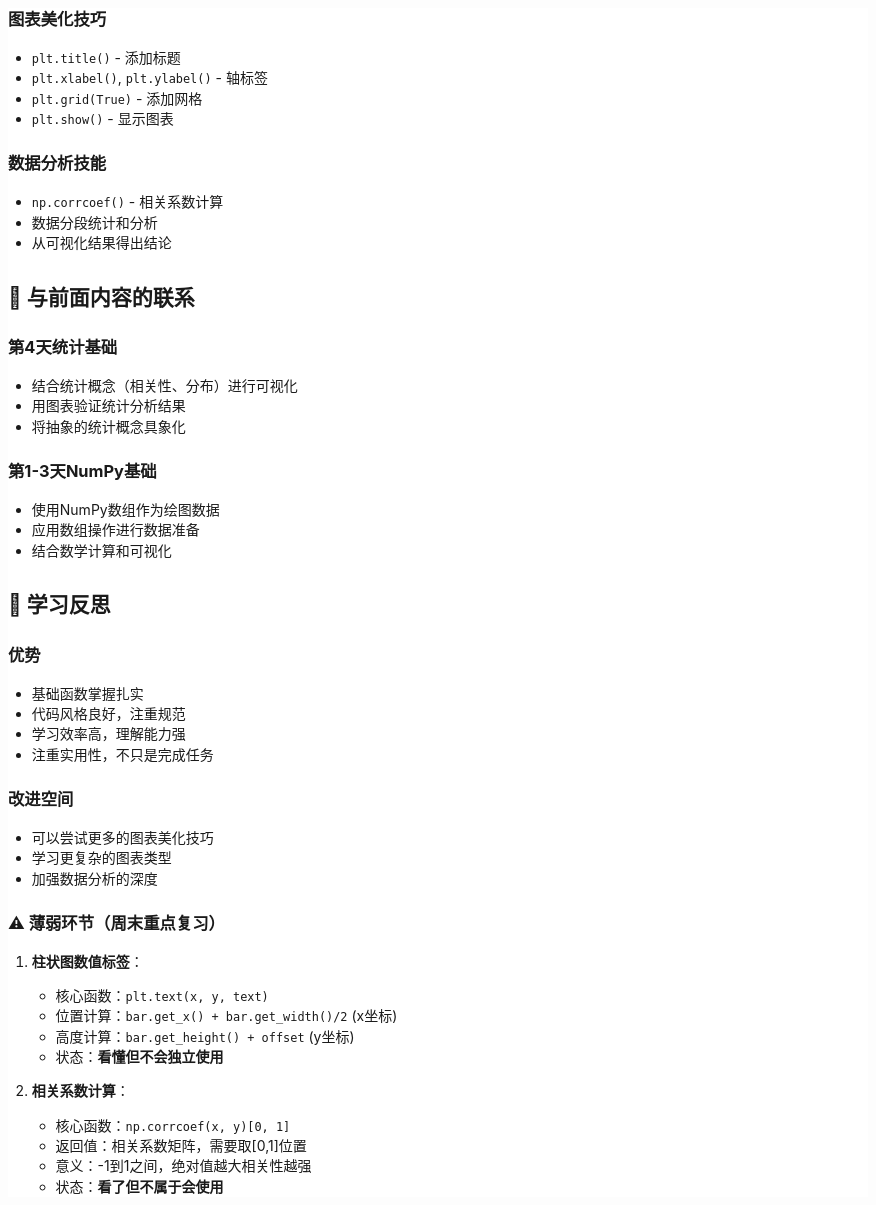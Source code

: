 ### 图表美化技巧
- `plt.title()` - 添加标题
- `plt.xlabel()`, `plt.ylabel()` - 轴标签
- `plt.grid(True)` - 添加网格
- `plt.show()` - 显示图表

### 数据分析技能
- `np.corrcoef()` - 相关系数计算
- 数据分段统计和分析
- 从可视化结果得出结论

## 🔄 与前面内容的联系

### 第4天统计基础
- 结合统计概念（相关性、分布）进行可视化
- 用图表验证统计分析结果
- 将抽象的统计概念具象化

### 第1-3天NumPy基础
- 使用NumPy数组作为绘图数据
- 应用数组操作进行数据准备
- 结合数学计算和可视化

## 💭 学习反思

### 优势
- 基础函数掌握扎实
- 代码风格良好，注重规范
- 学习效率高，理解能力强
- 注重实用性，不只是完成任务

### 改进空间
- 可以尝试更多的图表美化技巧
- 学习更复杂的图表类型
- 加强数据分析的深度

### ⚠️ 薄弱环节（周末重点复习）
1. **柱状图数值标签**：
   - 核心函数：`plt.text(x, y, text)`
   - 位置计算：`bar.get_x() + bar.get_width()/2` (x坐标)
   - 高度计算：`bar.get_height() + offset` (y坐标)
   - 状态：**看懂但不会独立使用**

2. **相关系数计算**：
   - 核心函数：`np.corrcoef(x, y)[0, 1]`
   - 返回值：相关系数矩阵，需要取[0,1]位置
   - 意义：-1到1之间，绝对值越大相关性越强
   - 状态：**看了但不属于会使用**
